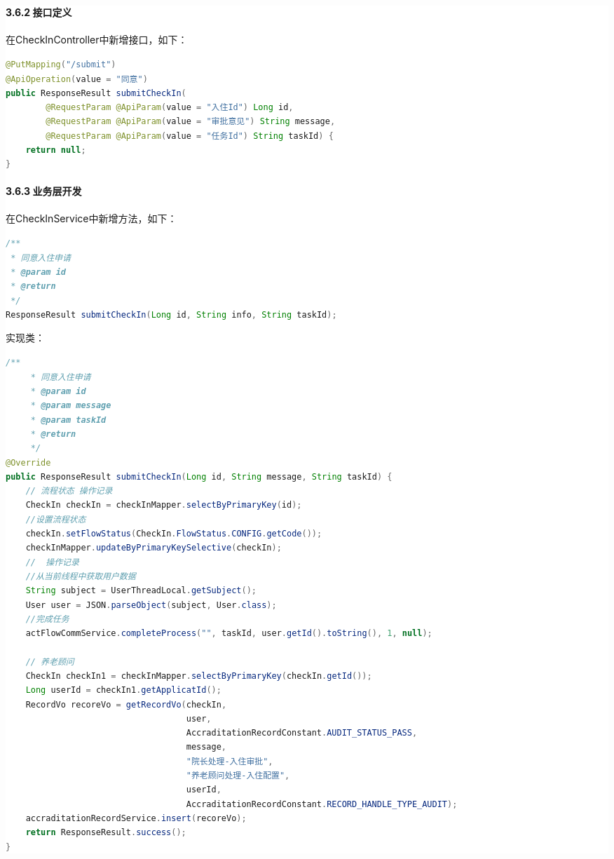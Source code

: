 
#### 3.6.2 接口定义

在CheckInController中新增接口，如下：

```java
@PutMapping("/submit")
@ApiOperation(value = "同意")
public ResponseResult submitCheckIn(
        @RequestParam @ApiParam(value = "入住Id") Long id,
        @RequestParam @ApiParam(value = "审批意见") String message,
        @RequestParam @ApiParam(value = "任务Id") String taskId) {
    return null;
}
```


#### 3.6.3 业务层开发

在CheckInService中新增方法，如下：

```java
/**
 * 同意入住申请
 * @param id
 * @return
 */
ResponseResult submitCheckIn(Long id, String info, String taskId);
```

实现类：

```java
/**
     * 同意入住申请
     * @param id
     * @param message
     * @param taskId
     * @return
     */
@Override
public ResponseResult submitCheckIn(Long id, String message, String taskId) {
    // 流程状态 操作记录
    CheckIn checkIn = checkInMapper.selectByPrimaryKey(id);
    //设置流程状态
    checkIn.setFlowStatus(CheckIn.FlowStatus.CONFIG.getCode());
    checkInMapper.updateByPrimaryKeySelective(checkIn);
    //  操作记录
    //从当前线程中获取用户数据
    String subject = UserThreadLocal.getSubject();
    User user = JSON.parseObject(subject, User.class);
    //完成任务
    actFlowCommService.completeProcess("", taskId, user.getId().toString(), 1, null);

    // 养老顾问
    CheckIn checkIn1 = checkInMapper.selectByPrimaryKey(checkIn.getId());
    Long userId = checkIn1.getApplicatId();
    RecordVo recoreVo = getRecordVo(checkIn,
                                    user,
                                    AccraditationRecordConstant.AUDIT_STATUS_PASS,
                                    message,
                                    "院长处理-入住审批",
                                    "养老顾问处理-入住配置",
                                    userId,
                                    AccraditationRecordConstant.RECORD_HANDLE_TYPE_AUDIT);
    accraditationRecordService.insert(recoreVo);
    return ResponseResult.success();
}
```